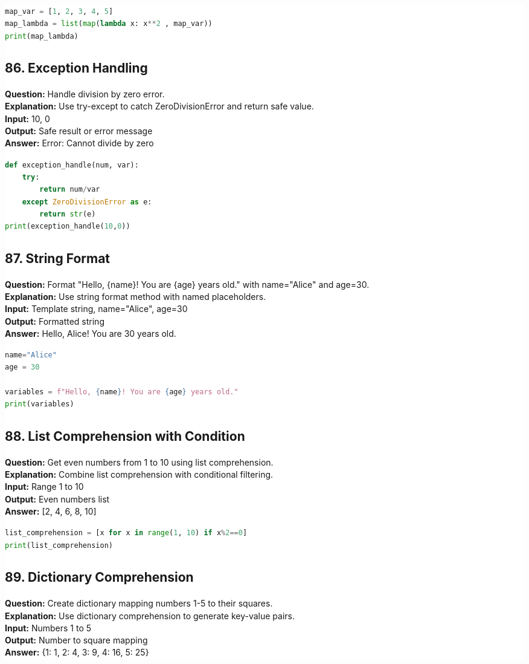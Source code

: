 ```python
map_var = [1, 2, 3, 4, 5]
map_lambda = list(map(lambda x: x**2 , map_var))
print(map_lambda)
```

## 86. Exception Handling
**Question:** Handle division by zero error.  
**Explanation:** Use try-except to catch ZeroDivisionError and return safe value.  
**Input:** 10, 0  
**Output:** Safe result or error message  
**Answer:** Error: Cannot divide by zero

```python
def exception_handle(num, var):
    try:
        return num/var
    except ZeroDivisionError as e:
        return str(e)
print(exception_handle(10,0))
```

## 87. String Format
**Question:** Format "Hello, {name}! You are {age} years old." with name="Alice" and age=30.  
**Explanation:** Use string format method with named placeholders.  
**Input:** Template string, name="Alice", age=30  
**Output:** Formatted string  
**Answer:** Hello, Alice! You are 30 years old.

```python
name="Alice"
age = 30

variables = f"Hello, {name}! You are {age} years old."
print(variables)
```

## 88. List Comprehension with Condition
**Question:** Get even numbers from 1 to 10 using list comprehension.  
**Explanation:** Combine list comprehension with conditional filtering.  
**Input:** Range 1 to 10  
**Output:** Even numbers list  
**Answer:** [2, 4, 6, 8, 10]

```python
list_comprehension = [x for x in range(1, 10) if x%2==0]
print(list_comprehension)
```

## 89. Dictionary Comprehension
**Question:** Create dictionary mapping numbers 1-5 to their squares.  
**Explanation:** Use dictionary comprehension to generate key-value pairs.  
**Input:** Numbers 1 to 5  
**Output:** Number to square mapping  
**Answer:** {1: 1, 2: 4, 3: 9, 4: 16, 5: 25}
